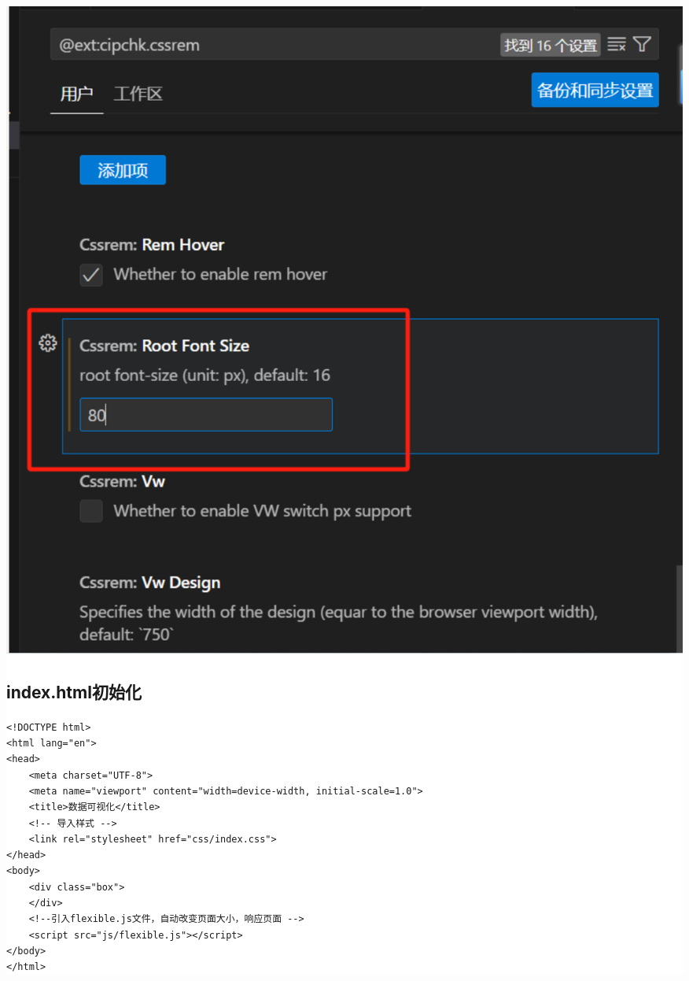 ![alt text](image-4.png)

## index.html初始化

```
<!DOCTYPE html>
<html lang="en">
<head>
    <meta charset="UTF-8">
    <meta name="viewport" content="width=device-width, initial-scale=1.0">
    <title>数据可视化</title>
    <!-- 导入样式 -->
    <link rel="stylesheet" href="css/index.css">
</head>
<body>
    <div class="box">
    </div>
    <!--引入flexible.js文件，自动改变页面大小，响应页面 -->
    <script src="js/flexible.js"></script>
</body>
</html>
```
